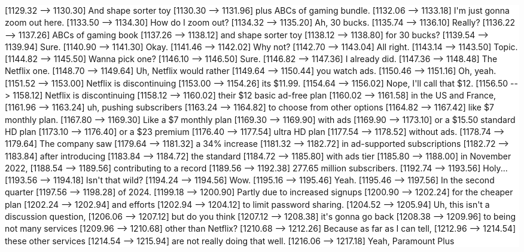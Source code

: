 [1129.32 --> 1130.30]  And shape sorter toy
[1130.30 --> 1131.96]  plus ABCs of gaming bundle.
[1132.06 --> 1133.18]  I'm just gonna zoom out here.
[1133.50 --> 1134.30]  How do I zoom out?
[1134.32 --> 1135.20]  Ah, 30 bucks.
[1135.74 --> 1136.10]  Really?
[1136.22 --> 1137.26]  ABCs of gaming book
[1137.26 --> 1138.12]  and shape sorter toy
[1138.12 --> 1138.80]  for 30 bucks?
[1139.54 --> 1139.94]  Sure.
[1140.90 --> 1141.30]  Okay.
[1141.46 --> 1142.02]  Why not?
[1142.70 --> 1143.04]  All right.
[1143.14 --> 1143.50]  Topic.
[1144.82 --> 1145.50]  Wanna pick one?
[1146.10 --> 1146.50]  Sure.
[1146.82 --> 1147.36]  I already did.
[1147.36 --> 1148.48]  The Netflix one.
[1148.70 --> 1149.64]  Uh, Netflix would rather
[1149.64 --> 1150.44]  you watch ads.
[1150.46 --> 1151.16]  Oh, yeah.
[1151.52 --> 1153.00]  Netflix is discontinuing
[1153.00 --> 1154.26]  its $11.99.
[1154.64 --> 1156.02]  Nope, I'll call that $12.
[1156.50 --> 1158.12]  Netflix is discontinuing
[1158.12 --> 1160.02]  their $12 basic ad-free plan
[1160.02 --> 1161.58]  in the US and France,
[1161.96 --> 1163.24]  uh, pushing subscribers
[1163.24 --> 1164.82]  to choose from other options
[1164.82 --> 1167.42]  like $7 monthly plan.
[1167.80 --> 1169.30]  Like a $7 monthly plan
[1169.30 --> 1169.90]  with ads
[1169.90 --> 1173.10]  or a $15.50 standard HD plan
[1173.10 --> 1176.40]  or a $23 premium
[1176.40 --> 1177.54]  ultra HD plan
[1177.54 --> 1178.52]  without ads.
[1178.74 --> 1179.64]  The company saw
[1179.64 --> 1181.32]  a 34% increase
[1181.32 --> 1182.72]  in ad-supported subscriptions
[1182.72 --> 1183.84]  after introducing
[1183.84 --> 1184.72]  the standard
[1184.72 --> 1185.80]  with ads tier
[1185.80 --> 1188.00]  in November 2022,
[1188.54 --> 1189.56]  contributing to a record
[1189.56 --> 1192.38]  277.65 million subscribers.
[1192.74 --> 1193.56]  Holy...
[1193.56 --> 1194.18]  Isn't that wild?
[1194.24 --> 1194.56]  Wow.
[1195.16 --> 1195.46]  Yeah.
[1195.46 --> 1197.56]  In the second quarter
[1197.56 --> 1198.28]  of 2024.
[1199.18 --> 1200.90]  Partly due to increased signups
[1200.90 --> 1202.24]  for the cheaper plan
[1202.24 --> 1202.94]  and efforts
[1202.94 --> 1204.12]  to limit password sharing.
[1204.52 --> 1205.94]  Uh, this isn't a discussion question,
[1206.06 --> 1207.12]  but do you think
[1207.12 --> 1208.38]  it's gonna go back
[1208.38 --> 1209.96]  to being not many services
[1209.96 --> 1210.68]  other than Netflix?
[1210.68 --> 1212.26]  Because as far as I can tell,
[1212.96 --> 1214.54]  these other services
[1214.54 --> 1215.94]  are not really doing that well.
[1216.06 --> 1217.18]  Yeah, Paramount Plus